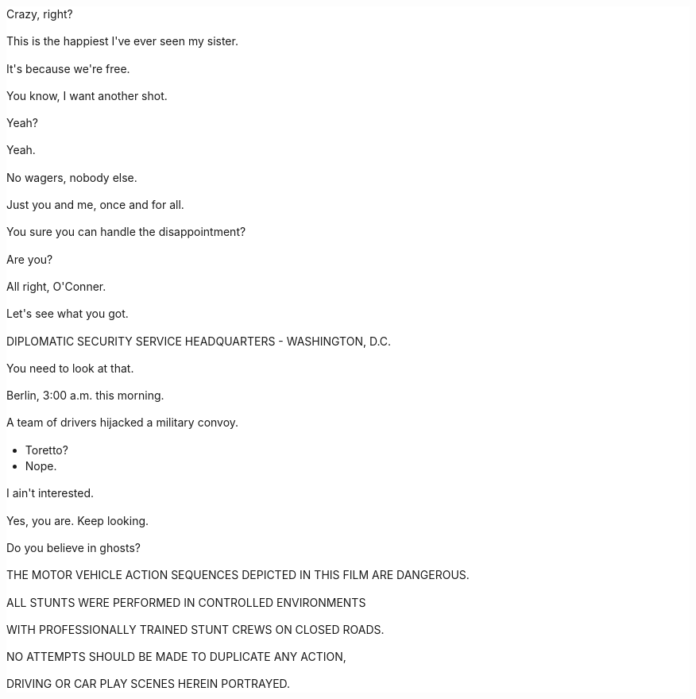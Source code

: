 Crazy, right?

This is the happiest I've ever seen my sister.

It's because we're free.

You know, I want another shot.

Yeah?

Yeah.

No wagers, nobody else.

Just you and me, once and for all.

You sure you can handle the disappointment?

Are you?

All right, O'Conner.

Let's see what you got.

DIPLOMATIC SECURITY SERVICE HEADQUARTERS - WASHINGTON, D.C.

You need to look at that.

Berlin, 3:00 a.m. this morning.

A team of drivers hijacked a military convoy.

- Toretto?
- Nope.

I ain't interested.

Yes, you are. Keep looking.

Do you believe in ghosts?

THE MOTOR VEHICLE ACTION SEQUENCES DEPICTED IN THIS FILM ARE DANGEROUS.

ALL STUNTS WERE PERFORMED IN CONTROLLED ENVIRONMENTS

WITH PROFESSIONALLY TRAINED STUNT CREWS ON CLOSED ROADS.

NO ATTEMPTS SHOULD BE MADE TO DUPLICATE ANY ACTION,

DRIVING OR CAR PLAY SCENES HEREIN PORTRAYED.